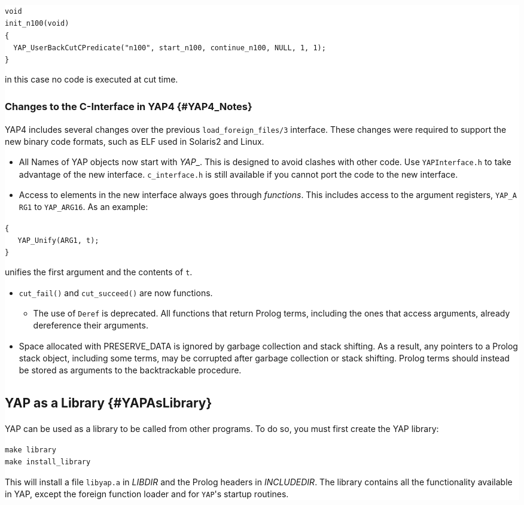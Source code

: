 ```
void
init_n100(void)
{
  YAP_UserBackCutCPredicate("n100", start_n100, continue_n100, NULL, 1, 1);
}
```
in this case no code is executed at cut time.
###  Changes to the C-Interface in YAP4              {#YAP4_Notes}

YAP4 includes several changes over the previous `load_foreign_files/3`
interface. These changes were required to support the new binary code
formats, such as ELF used in Solaris2 and Linux.

* All Names of YAP objects now start with  _YAP__. This is
designed to avoid clashes with other code. Use `YAPInterface.h` to
take advantage of the new interface. `c_interface.h` is still
available if you cannot port the code to the new interface.

* Access to elements in the new interface always goes through
*functions*. This includes access to the argument registers,
`YAP_ARG1` to `YAP_ARG16`. As an example:
```
{
   YAP_Unify(ARG1, t);
}
```
unifies the first argument and the contents of `t`.
	
* `cut_fail()` and `cut_succeed()` are now functions.

    + The use of `Deref` is deprecated. All functions that return
Prolog terms, including the ones that access arguments, already
dereference their arguments.

* Space allocated with PRESERVE_DATA is ignored by garbage
collection and stack shifting. As a result, any pointers to a Prolog
stack object, including some terms, may be corrupted after garbage
collection or stack shifting. Prolog terms should instead be stored as
arguments to the backtrackable procedure.


##  YAP as a Library {#YAPAsLibrary}

YAP can be used as a library to be called from other
programs. To do so, you must first create the YAP library:

```
make library
make install_library
```
This will install a file `libyap.a` in  _LIBDIR_ and the Prolog
headers in  _INCLUDEDIR_. The library contains all the functionality
available in YAP, except the foreign function loader and for
`YAP`'s startup routines.
